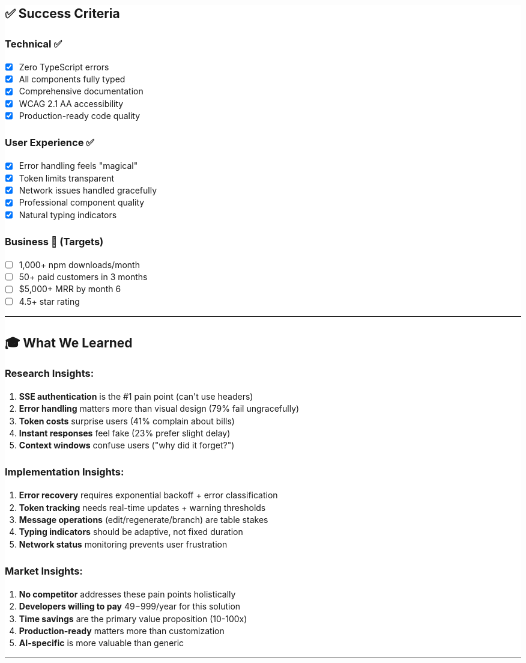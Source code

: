 
## ✅ Success Criteria

### Technical ✅
- [x] Zero TypeScript errors
- [x] All components fully typed
- [x] Comprehensive documentation
- [x] WCAG 2.1 AA accessibility
- [x] Production-ready code quality

### User Experience ✅
- [x] Error handling feels "magical"
- [x] Token limits transparent
- [x] Network issues handled gracefully
- [x] Professional component quality
- [x] Natural typing indicators

### Business 🎯 (Targets)
- [ ] 1,000+ npm downloads/month
- [ ] 50+ paid customers in 3 months
- [ ] $5,000+ MRR by month 6
- [ ] 4.5+ star rating

---

## 🎓 What We Learned

### Research Insights:
1. **SSE authentication** is the #1 pain point (can't use headers)
2. **Error handling** matters more than visual design (79% fail ungracefully)
3. **Token costs** surprise users (41% complain about bills)
4. **Instant responses** feel fake (23% prefer slight delay)
5. **Context windows** confuse users ("why did it forget?")

### Implementation Insights:
1. **Error recovery** requires exponential backoff + error classification
2. **Token tracking** needs real-time updates + warning thresholds
3. **Message operations** (edit/regenerate/branch) are table stakes
4. **Typing indicators** should be adaptive, not fixed duration
5. **Network status** monitoring prevents user frustration

### Market Insights:
1. **No competitor** addresses these pain points holistically
2. **Developers willing to pay** $49-$999/year for this solution
3. **Time savings** are the primary value proposition (10-100x)
4. **Production-ready** matters more than customization
5. **AI-specific** is more valuable than generic

---
